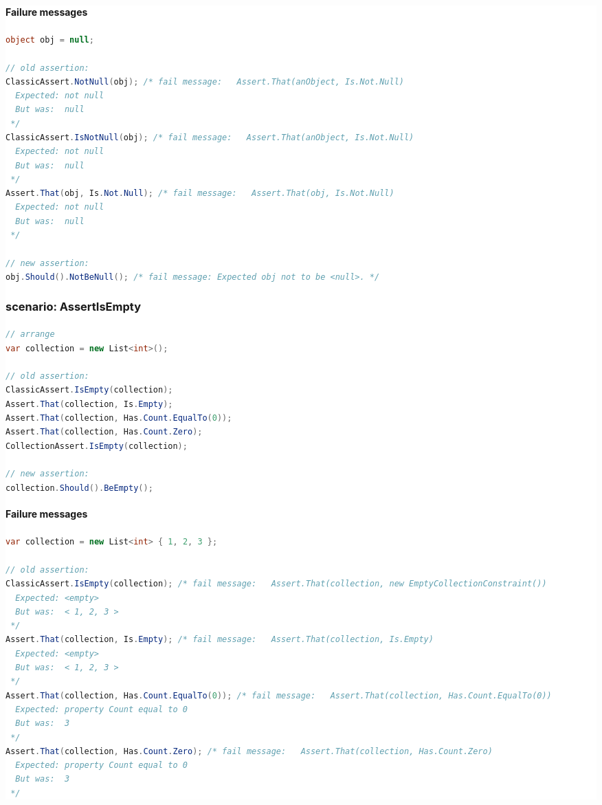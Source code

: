 #### Failure messages

```cs
object obj = null;

// old assertion:
ClassicAssert.NotNull(obj); /* fail message:   Assert.That(anObject, Is.Not.Null)
  Expected: not null
  But was:  null
 */
ClassicAssert.IsNotNull(obj); /* fail message:   Assert.That(anObject, Is.Not.Null)
  Expected: not null
  But was:  null
 */
Assert.That(obj, Is.Not.Null); /* fail message:   Assert.That(obj, Is.Not.Null)
  Expected: not null
  But was:  null
 */

// new assertion:
obj.Should().NotBeNull(); /* fail message: Expected obj not to be <null>. */
```

### scenario: AssertIsEmpty

```cs
// arrange
var collection = new List<int>();

// old assertion:
ClassicAssert.IsEmpty(collection);
Assert.That(collection, Is.Empty);
Assert.That(collection, Has.Count.EqualTo(0));
Assert.That(collection, Has.Count.Zero);
CollectionAssert.IsEmpty(collection);

// new assertion:
collection.Should().BeEmpty();
```

#### Failure messages

```cs
var collection = new List<int> { 1, 2, 3 };

// old assertion:
ClassicAssert.IsEmpty(collection); /* fail message:   Assert.That(collection, new EmptyCollectionConstraint())
  Expected: <empty>
  But was:  < 1, 2, 3 >
 */
Assert.That(collection, Is.Empty); /* fail message:   Assert.That(collection, Is.Empty)
  Expected: <empty>
  But was:  < 1, 2, 3 >
 */
Assert.That(collection, Has.Count.EqualTo(0)); /* fail message:   Assert.That(collection, Has.Count.EqualTo(0))
  Expected: property Count equal to 0
  But was:  3
 */
Assert.That(collection, Has.Count.Zero); /* fail message:   Assert.That(collection, Has.Count.Zero)
  Expected: property Count equal to 0
  But was:  3
 */
```